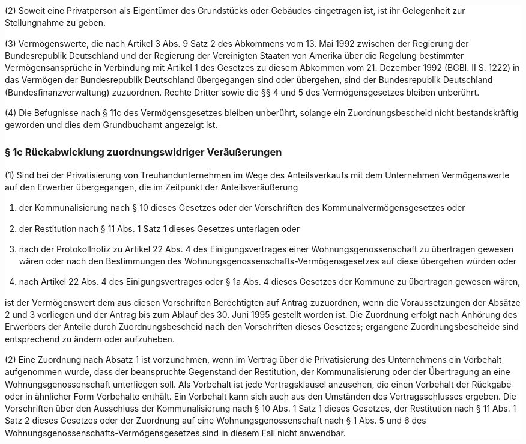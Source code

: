 (2) Soweit eine Privatperson als Eigentümer des Grundstücks oder
Gebäudes eingetragen ist, ist ihr Gelegenheit zur Stellungnahme zu
geben.

(3) Vermögenswerte, die nach Artikel 3 Abs. 9 Satz 2 des Abkommens vom
13\. Mai 1992 zwischen der Regierung der Bundesrepublik Deutschland und
der Regierung der Vereinigten Staaten von Amerika über die Regelung
bestimmter Vermögensansprüche in Verbindung mit Artikel 1 des Gesetzes
zu diesem Abkommen vom 21. Dezember 1992 (BGBl. II S. 1222) in das
Vermögen der Bundesrepublik Deutschland übergegangen sind oder
übergehen, sind der Bundesrepublik Deutschland
(Bundesfinanzverwaltung) zuzuordnen. Rechte Dritter sowie die §§ 4 und
5 des Vermögensgesetzes bleiben unberührt.

(4) Die Befugnisse nach § 11c des Vermögensgesetzes bleiben unberührt,
solange ein Zuordnungsbescheid nicht bestandskräftig geworden und dies
dem Grundbuchamt angezeigt ist.

### § 1c Rückabwicklung zuordnungswidriger Veräußerungen

(1) Sind bei der Privatisierung von Treuhandunternehmen im Wege des
Anteilsverkaufs mit dem Unternehmen Vermögenswerte auf den Erwerber
übergegangen, die im Zeitpunkt der Anteilsveräußerung

1.  der Kommunalisierung nach § 10 dieses Gesetzes oder der Vorschriften
    des Kommunalvermögensgesetzes oder


2.  der Restitution nach § 11 Abs. 1 Satz 1 dieses Gesetzes unterlagen
    oder


3.  nach der Protokollnotiz zu Artikel 22 Abs. 4 des Einigungsvertrages
    einer Wohnungsgenossenschaft zu übertragen gewesen wären oder nach den
    Bestimmungen des Wohnungsgenossenschafts-Vermögensgesetzes auf diese
    übergehen würden oder


4.  nach Artikel 22 Abs. 4 des Einigungsvertrages oder § 1a Abs. 4 dieses
    Gesetzes der Kommune zu übertragen gewesen wären,



ist der Vermögenswert dem aus diesen Vorschriften Berechtigten auf
Antrag zuzuordnen, wenn die Voraussetzungen der Absätze 2 und 3
vorliegen und der Antrag bis zum Ablauf des 30. Juni 1995 gestellt
worden ist. Die Zuordnung erfolgt nach Anhörung des Erwerbers der
Anteile durch Zuordnungsbescheid nach den Vorschriften dieses
Gesetzes; ergangene Zuordnungsbescheide sind entsprechend zu ändern
oder aufzuheben.

(2) Eine Zuordnung nach Absatz 1 ist vorzunehmen, wenn im Vertrag über
die Privatisierung des Unternehmens ein Vorbehalt aufgenommen wurde,
dass der beanspruchte Gegenstand der Restitution, der Kommunalisierung
oder der Übertragung an eine Wohnungsgenossenschaft unterliegen soll.
Als Vorbehalt ist jede Vertragsklausel anzusehen, die einen Vorbehalt
der Rückgabe oder in ähnlicher Form Vorbehalte enthält. Ein Vorbehalt
kann sich auch aus den Umständen des Vertragsschlusses ergeben. Die
Vorschriften über den Ausschluss der Kommunalisierung nach § 10 Abs. 1
Satz 1 dieses Gesetzes, der Restitution nach § 11 Abs. 1 Satz 2 dieses
Gesetzes oder der Zuordnung auf eine Wohnungsgenossenschaft nach § 1
Abs. 5 und 6 des Wohnungsgenossenschafts-Vermögensgesetzes sind in
diesem Fall nicht anwendbar.
